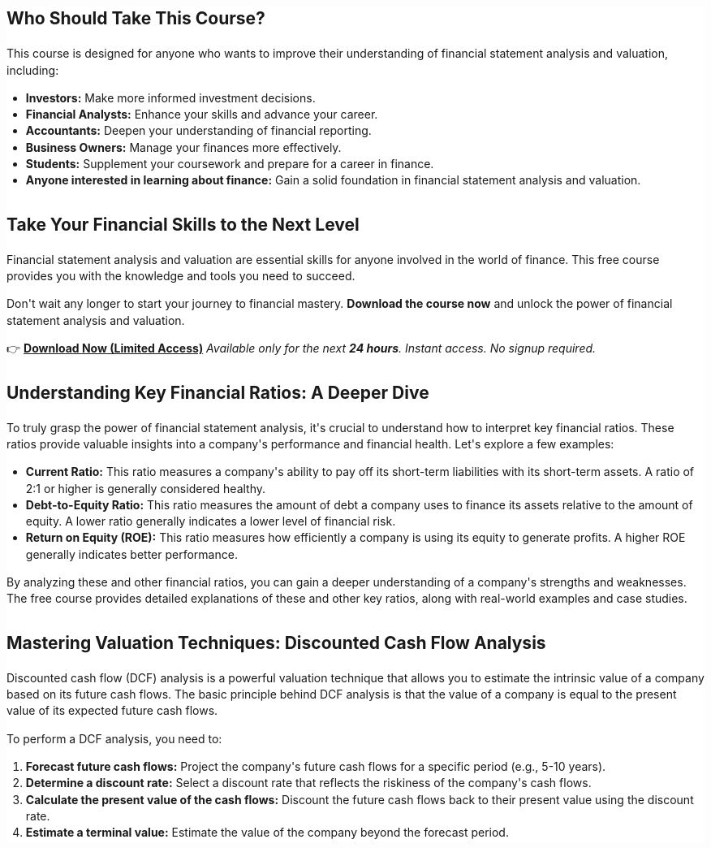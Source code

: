 ## Who Should Take This Course?

This course is designed for anyone who wants to improve their understanding of financial statement analysis and valuation, including:

*   **Investors:** Make more informed investment decisions.
*   **Financial Analysts:** Enhance your skills and advance your career.
*   **Accountants:** Deepen your understanding of financial reporting.
*   **Business Owners:** Manage your finances more effectively.
*   **Students:** Supplement your coursework and prepare for a career in finance.
*   **Anyone interested in learning about finance:** Gain a solid foundation in financial statement analysis and valuation.

## Take Your Financial Skills to the Next Level

Financial statement analysis and valuation are essential skills for anyone involved in the world of finance. This free course provides you with the knowledge and tools you need to succeed.

Don't wait any longer to start your journey to financial mastery. **Download the course now** and unlock the power of financial statement analysis and valuation.

👉 [**Download Now (Limited Access)**](https://udemywork.com/financial-statement-analysis-valuation)
_Available only for the next **24 hours**. Instant access. No signup required._

## Understanding Key Financial Ratios: A Deeper Dive

To truly grasp the power of financial statement analysis, it's crucial to understand how to interpret key financial ratios. These ratios provide valuable insights into a company's performance and financial health. Let's explore a few examples:

*   **Current Ratio:** This ratio measures a company's ability to pay off its short-term liabilities with its short-term assets. A ratio of 2:1 or higher is generally considered healthy.
*   **Debt-to-Equity Ratio:** This ratio measures the amount of debt a company uses to finance its assets relative to the amount of equity. A lower ratio generally indicates a lower level of financial risk.
*   **Return on Equity (ROE):** This ratio measures how efficiently a company is using its equity to generate profits. A higher ROE generally indicates better performance.

By analyzing these and other financial ratios, you can gain a deeper understanding of a company's strengths and weaknesses. The free course provides detailed explanations of these and other key ratios, along with real-world examples and case studies.

## Mastering Valuation Techniques: Discounted Cash Flow Analysis

Discounted cash flow (DCF) analysis is a powerful valuation technique that allows you to estimate the intrinsic value of a company based on its future cash flows. The basic principle behind DCF analysis is that the value of a company is equal to the present value of its expected future cash flows.

To perform a DCF analysis, you need to:

1.  **Forecast future cash flows:** Project the company's future cash flows for a specific period (e.g., 5-10 years).
2.  **Determine a discount rate:** Select a discount rate that reflects the riskiness of the company's cash flows.
3.  **Calculate the present value of the cash flows:** Discount the future cash flows back to their present value using the discount rate.
4.  **Estimate a terminal value:** Estimate the value of the company beyond the forecast period.
